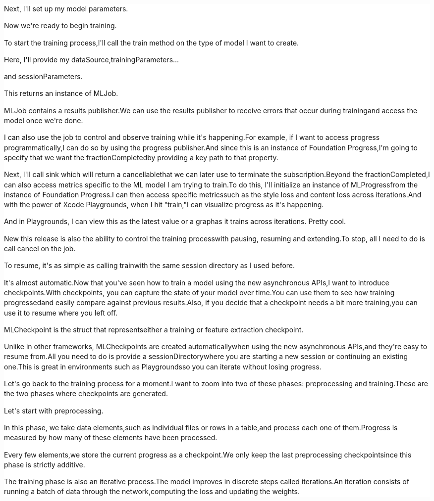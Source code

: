 Next, I'll set up my model parameters.

Now we're ready to begin training.

To start the training process,I'll call the train method on the type of model I want to create.

Here, I'll provide my dataSource,trainingParameters...

and sessionParameters.

This returns an instance of MLJob.

MLJob contains a results publisher.We can use the results publisher to receive errors that occur during trainingand access the model once we're done.

I can also use the job to control and observe training while it's happening.For example, if I want to access progress programmatically,I can do so by using the progress publisher.And since this is an instance of Foundation Progress,I'm going to specify that we want the fractionCompletedby providing a key path to that property.

Next, I'll call sink which will return a cancellablethat we can later use to terminate the subscription.Beyond the fractionCompleted,I can also access metrics specific to the ML model I am trying to train.To do this, I'll initialize an instance of MLProgressfrom the instance of Foundation Progress.I can then access specific metricssuch as the style loss and content loss across iterations.And with the power of Xcode Playgrounds, when I hit "train,"I can visualize progress as it's happening.

And in Playgrounds, I can view this as the latest value or a graphas it trains across iterations. Pretty cool.

New this release is also the ability to control the training processwith pausing, resuming and extending.To stop, all I need to do is call cancel on the job.

To resume, it's as simple as calling trainwith the same session directory as I used before.

It's almost automatic.Now that you've seen how to train a model using the new asynchronous APIs,I want to introduce checkpoints.With checkpoints, you can capture the state of your model over time.You can use them to see how training progressedand easily compare against previous results.Also, if you decide that a checkpoint needs a bit more training,you can use it to resume where you left off.

MLCheckpoint is the struct that representseither a training or feature extraction checkpoint.

Unlike in other frameworks, MLCheckpoints are created automaticallywhen using the new asynchronous APIs,and they're easy to resume from.All you need to do is provide a sessionDirectorywhere you are starting a new session or continuing an existing one.This is great in environments such as Playgroundsso you can iterate without losing progress.

Let's go back to the training process for a moment.I want to zoom into two of these phases: preprocessing and training.These are the two phases where checkpoints are generated.

Let's start with preprocessing.

In this phase, we take data elements,such as individual files or rows in a table,and process each one of them.Progress is measured by how many of these elements have been processed.

Every few elements,we store the current progress as a checkpoint.We only keep the last preprocessing checkpointsince this phase is strictly additive.

The training phase is also an iterative process.The model improves in discrete steps called iterations.An iteration consists of running a batch of data through the network,computing the loss and updating the weights.

